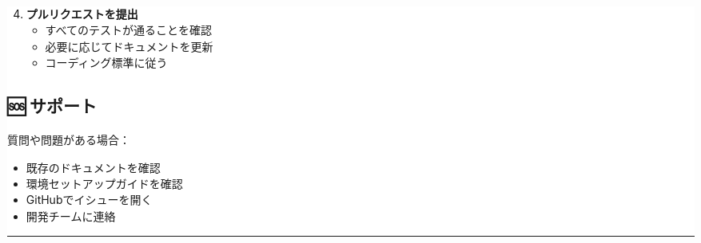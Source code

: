 4. **プルリクエストを提出**
   - すべてのテストが通ることを確認
   - 必要に応じてドキュメントを更新
   - コーディング標準に従う

## 🆘 サポート

質問や問題がある場合：
- 既存のドキュメントを確認
- 環境セットアップガイドを確認
- GitHubでイシューを開く
- 開発チームに連絡

---
